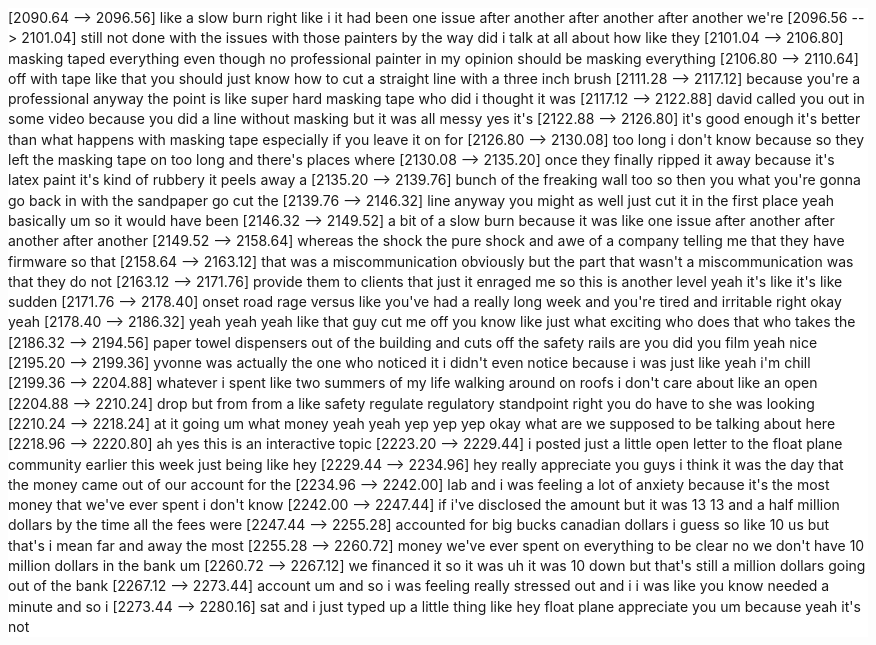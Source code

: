 [2090.64 --> 2096.56]  like a slow burn right like i it had been one issue after another after another after another we're
[2096.56 --> 2101.04]  still not done with the issues with those painters by the way did i talk at all about how like they
[2101.04 --> 2106.80]  masking taped everything even though no professional painter in my opinion should be masking everything
[2106.80 --> 2110.64]  off with tape like that you should just know how to cut a straight line with a three inch brush
[2111.28 --> 2117.12]  because you're a professional anyway the point is like super hard masking tape who did i thought it was
[2117.12 --> 2122.88]  david called you out in some video because you did a line without masking but it was all messy yes it's
[2122.88 --> 2126.80]  it's good enough it's better than what happens with masking tape especially if you leave it on for
[2126.80 --> 2130.08]  too long i don't know because so they left the masking tape on too long and there's places where
[2130.08 --> 2135.20]  once they finally ripped it away because it's latex paint it's kind of rubbery it peels away a
[2135.20 --> 2139.76]  bunch of the freaking wall too so then you what you're gonna go back in with the sandpaper go cut the
[2139.76 --> 2146.32]  line anyway you might as well just cut it in the first place yeah basically um so it would have been
[2146.32 --> 2149.52]  a bit of a slow burn because it was like one issue after another after another after another
[2149.52 --> 2158.64]  whereas the shock the pure shock and awe of a company telling me that they have firmware so that
[2158.64 --> 2163.12]  that was a miscommunication obviously but the part that wasn't a miscommunication was that they do not
[2163.12 --> 2171.76]  provide them to clients that just it enraged me so this is another level yeah it's like it's like sudden
[2171.76 --> 2178.40]  onset road rage versus like you've had a really long week and you're tired and irritable right okay yeah
[2178.40 --> 2186.32]  yeah yeah yeah like that guy cut me off you know like just what exciting who does that who takes the
[2186.32 --> 2194.56]  paper towel dispensers out of the building and cuts off the safety rails are you did you film yeah nice
[2195.20 --> 2199.36]  yvonne was actually the one who noticed it i didn't even notice because i was just like yeah i'm chill
[2199.36 --> 2204.88]  whatever i spent like two summers of my life walking around on roofs i don't care about like an open
[2204.88 --> 2210.24]  drop but from from a like safety regulate regulatory standpoint right you do have to she was looking
[2210.24 --> 2218.24]  at it going um what money yeah yeah yep yep yep okay what are we supposed to be talking about here
[2218.96 --> 2220.80]  ah yes this is an interactive topic
[2223.20 --> 2229.44]  i posted just a little open letter to the float plane community earlier this week just being like hey
[2229.44 --> 2234.96]  hey really appreciate you guys i think it was the day that the money came out of our account for the
[2234.96 --> 2242.00]  lab and i was feeling a lot of anxiety because it's the most money that we've ever spent i don't know
[2242.00 --> 2247.44]  if i've disclosed the amount but it was 13 13 and a half million dollars by the time all the fees were
[2247.44 --> 2255.28]  accounted for big bucks canadian dollars i guess so like 10 us but that's i mean far and away the most
[2255.28 --> 2260.72]  money we've ever spent on everything to be clear no we don't have 10 million dollars in the bank um
[2260.72 --> 2267.12]  we financed it so it was uh it was 10 down but that's still a million dollars going out of the bank
[2267.12 --> 2273.44]  account um and so i was feeling really stressed out and i i was like you know needed a minute and so i
[2273.44 --> 2280.16]  sat and i just typed up a little thing like hey float plane appreciate you um because yeah it's not